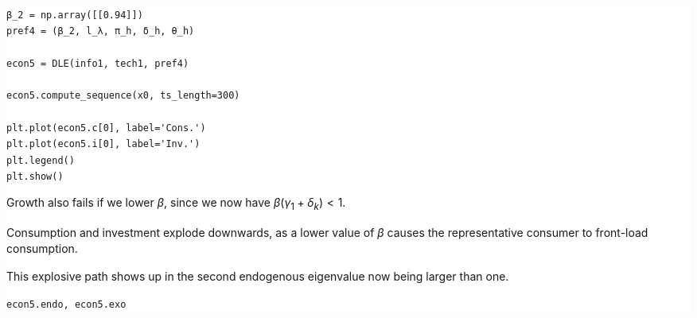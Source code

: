 ```{code-cell} python3
β_2 = np.array([[0.94]])
pref4 = (β_2, l_λ, π_h, δ_h, θ_h)

econ5 = DLE(info1, tech1, pref4)

econ5.compute_sequence(x0, ts_length=300)

plt.plot(econ5.c[0], label='Cons.')
plt.plot(econ5.i[0], label='Inv.')
plt.legend()
plt.show()
```

Growth also fails if we lower $\beta$, since we now have
$\beta(\gamma_1 + \delta_k) < 1$.

Consumption and investment explode downwards, as a lower value of
$\beta$ causes the representative consumer to front-load
consumption.

This explosive path shows up in the second endogenous eigenvalue now
being larger than one.

```{code-cell} python3
econ5.endo, econ5.exo
```
